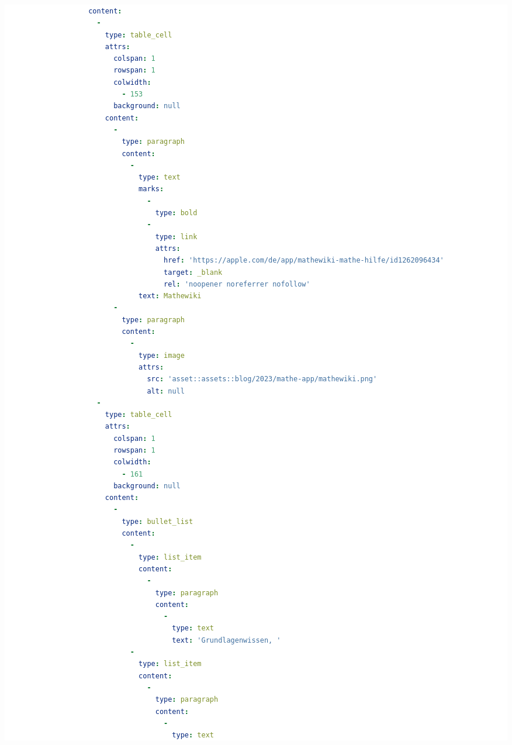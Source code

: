```yaml
                    content:
                      -
                        type: table_cell
                        attrs:
                          colspan: 1
                          rowspan: 1
                          colwidth:
                            - 153
                          background: null
                        content:
                          -
                            type: paragraph
                            content:
                              -
                                type: text
                                marks:
                                  -
                                    type: bold
                                  -
                                    type: link
                                    attrs:
                                      href: 'https://apple.com/de/app/mathewiki-mathe-hilfe/id1262096434'
                                      target: _blank
                                      rel: 'noopener noreferrer nofollow'
                                text: Mathewiki
                          -
                            type: paragraph
                            content:
                              -
                                type: image
                                attrs:
                                  src: 'asset::assets::blog/2023/mathe-app/mathewiki.png'
                                  alt: null
                      -
                        type: table_cell
                        attrs:
                          colspan: 1
                          rowspan: 1
                          colwidth:
                            - 161
                          background: null
                        content:
                          -
                            type: bullet_list
                            content:
                              -
                                type: list_item
                                content:
                                  -
                                    type: paragraph
                                    content:
                                      -
                                        type: text
                                        text: 'Grundlagenwissen, '
                              -
                                type: list_item
                                content:
                                  -
                                    type: paragraph
                                    content:
                                      -
                                        type: text
```